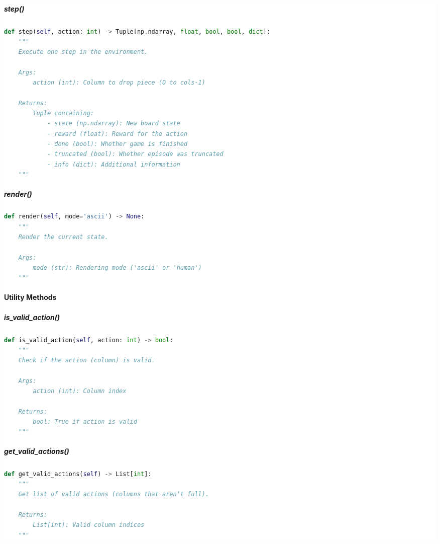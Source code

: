 ##### step()

```python
def step(self, action: int) -> Tuple[np.ndarray, float, bool, bool, dict]:
    """
    Execute one step in the environment.

    Args:
        action (int): Column to drop piece (0 to cols-1)

    Returns:
        Tuple containing:
            - state (np.ndarray): New board state
            - reward (float): Reward for the action
            - done (bool): Whether game is finished
            - truncated (bool): Whether episode was truncated
            - info (dict): Additional information
    """
```

##### render()

```python
def render(self, mode='ascii') -> None:
    """
    Render the current state.

    Args:
        mode (str): Rendering mode ('ascii' or 'human')
    """
```

#### Utility Methods

##### is_valid_action()

```python
def is_valid_action(self, action: int) -> bool:
    """
    Check if the action (column) is valid.

    Args:
        action (int): Column index

    Returns:
        bool: True if action is valid
    """
```

##### get_valid_actions()

```python
def get_valid_actions(self) -> List[int]:
    """
    Get list of valid actions (columns that aren't full).

    Returns:
        List[int]: Valid column indices
    """
```

